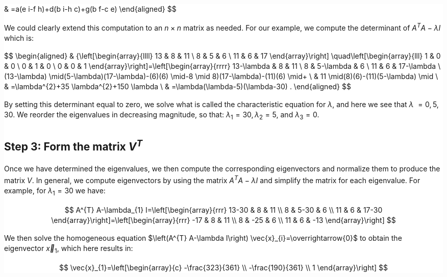 & =a(e i-f h)+d(b i-h c)+g(b f-c e)
\end{aligned}
$$

We could clearly extend this computation to an $n \times n$ matrix as needed. For our example, we compute the determinant of $A^{T} A-\lambda I$ which is:

$$
\begin{aligned}
& {\left[\begin{array}{llll}
13 & 8 & 11 \\
8 & 5 & 6 \\
11 & 6 & 17
\end{array}\right] \quad\left[\begin{array}{lll}
1 & 0 & 0 \\
0 & 1 & 0 \\
0 & 0 & 1
\end{array}\right]=\left[\begin{array}{rrrr}
13-\lambda & 8 & 11 \\
8 & 5-\lambda & 6 \\
11 & 6 & 17-\lambda \\
(13-\lambda) \mid(5-\lambda)(17-\lambda)-(6)(6) \mid-8 \mid 8)(17-\lambda)-(11)(6) \mid+ \\
& 11 \mid(8)(6)-(11)(5-\lambda) \mid \\
& =\lambda^{2}+35 \lambda^{2}+150 \lambda \\
& =\lambda(\lambda-5)(\lambda-30) .
\end{aligned}
$$

By setting this determinant equal to zero, we solve what is called the characteristic equation for $\lambda$, and here we see that $\lambda$ $=0,5,30$. We reorder the eigenvalues in decreasing magnitude, so that: $\lambda_{1}=30, \lambda_{2}=5$, and $\lambda_{3}=0$.

## Step 3: Form the matrix $V^{T}$

Once we have determined the eigenvalues, we then compute the corresponding eigenvectors and normalize them to produce the matrix $V$. In general, we compute eigenvectors by using the matrix $A^{T} A-\lambda I$ and simplify the matrix for each eigenvalue. For example, for $\lambda_{1}=30$ we have:

$$
A^{T} A-\lambda_{1} I=\left[\begin{array}{rrr}
13-30 & 8 & 11 \\
8 & 5-30 & 6 \\
11 & 6 & 17-30
\end{array}\right]=\left[\begin{array}{rrr}
-17 & 8 & 11 \\
8 & -25 & 6 \\
11 & 6 & -13
\end{array}\right]
$$

We then solve the homogeneous equation $\left(A^{T} A-\lambda I\right) \vec{x}_{i}=\overrightarrow{0}$ to obtain the eigenvector $\vec{x}_{1}$, which here results in:

$$
\vec{x}_{1}=\left[\begin{array}{c}
-\frac{323}{361} \\
-\frac{190}{361} \\
1
\end{array}\right]
$$
